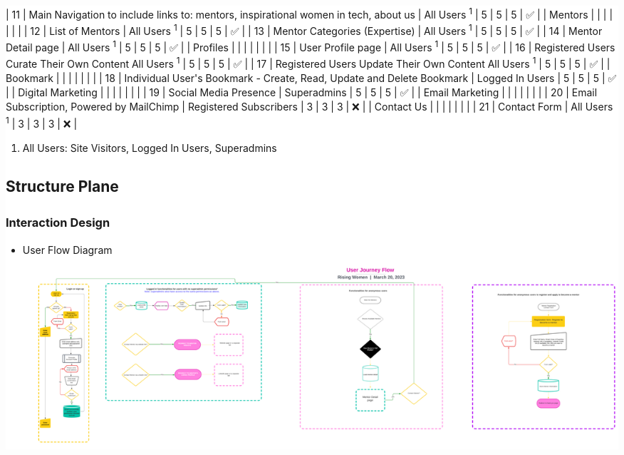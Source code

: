 | 11 | Main Navigation to include links to: mentors, inspirational women in tech, about us | All Users <sup>1</sup> | 5 | 5 | 5 | ✅ |
| Mentors |  |  |  |  |  |  |
| 12 | List of Mentors | All Users <sup>1</sup> | 5 | 5 | 5 | ✅ |
| 13 | Mentor Categories (Expertise) | All Users <sup>1</sup> | 5 | 5 | 5 | ✅ |
| 14 | Mentor Detail page | All Users <sup>1</sup> | 5 | 5 | 5 | ✅ |
| Profiles |  |  |  |  |  |  |
| 15 |  User Profile page |  All Users <sup>1</sup> | 5 | 5 | 5 | ✅ |
| 16 | Registered Users Curate Their Own Content All Users <sup>1</sup> | 5 | 5 | 5 | ✅ |
| 17 | Registered Users Update Their Own Content All Users <sup>1</sup> | 5 | 5 | 5 | ✅ |
| Bookmark |  |  |  |  |  |  |
| 18 | Individual User's Bookmark - Create, Read, Update and Delete Bookmark | Logged In Users | 5 | 5 | 5 | ✅ |
| Digital Marketing |  |  |  |  |  |  |
| 19 | Social Media Presence | Superadmins | 5 | 5 | 5 | ✅ |
| Email Marketing |  |  |  |  |  |  |
| 20 | Email Subscription, Powered by MailChimp | Registered Subscribers | 3 | 3 | 3 | ❌ |
| Contact Us |  |  |  |  |  |  |
| 21 | Contact Form | All Users <sup>1</sup> | 3 | 3 | 3 | ❌ |

1. All Users: Site Visitors, Logged In Users, Superadmins


## Structure Plane
### Interaction Design

* User Flow Diagram ![User Journey Flow](./documentation/rising-women-user-flow-diagram.png)
